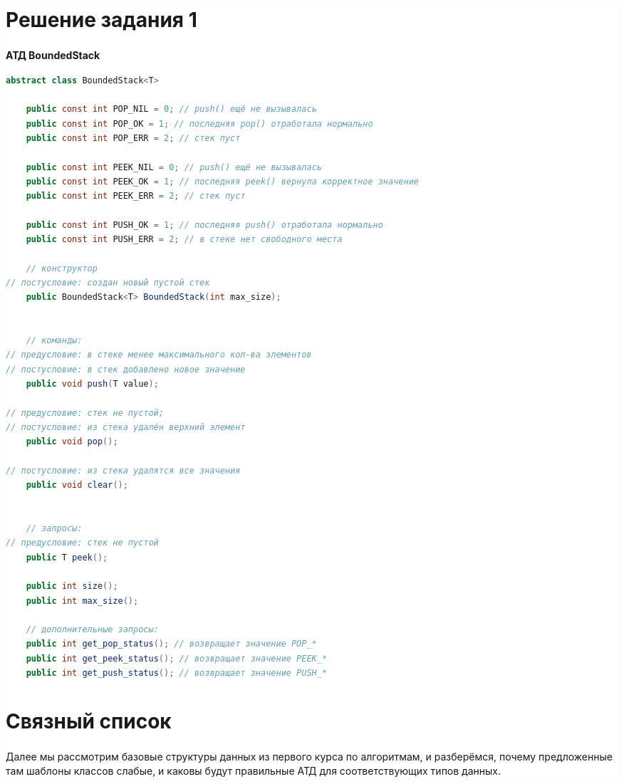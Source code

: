 
# Решение задания 1
**АТД BoundedStack**


```csharp
abstract class BoundedStack<T>

    public const int POP_NIL = 0; // push() ещё не вызывалась
    public const int POP_OK = 1; // последняя pop() отработала нормально
    public const int POP_ERR = 2; // стек пуст

    public const int PEEK_NIL = 0; // push() ещё не вызывалась
    public const int PEEK_OK = 1; // последняя peek() вернула корректное значение 
    public const int PEEK_ERR = 2; // стек пуст

    public const int PUSH_OK = 1; // последняя push() отработала нормально
    public const int PUSH_ERR = 2; // в стеке нет свободного места 

    // конструктор
// постусловие: создан новый пустой стек
    public BoundedStack<T> BoundedStack(int max_size);


    // команды:
// предусловие: в стеке менее максимального кол-ва элементов
// постусловие: в стек добавлено новое значение
    public void push(T value); 

// предусловие: стек не пустой; 
// постусловие: из стека удалён верхний элемент
    public void pop(); 

// постусловие: из стека удалятся все значения
    public void clear();


    // запросы:
// предусловие: стек не пустой
    public T peek(); 

    public int size();
    public int max_size();

    // дополнительные запросы:
    public int get_pop_status(); // возвращает значение POP_*
    public int get_peek_status(); // возвращает значение PEEK_*
    public int get_push_status(); // возвращает значение PUSH_*

```
# Связный список
Далее мы рассмотрим базовые структуры данных из первого курса по алгоритмам, и разберёмся, почему предложенные там шаблоны классов слабые, и каковы будут правильные АТД для соответствующих типов данных.
